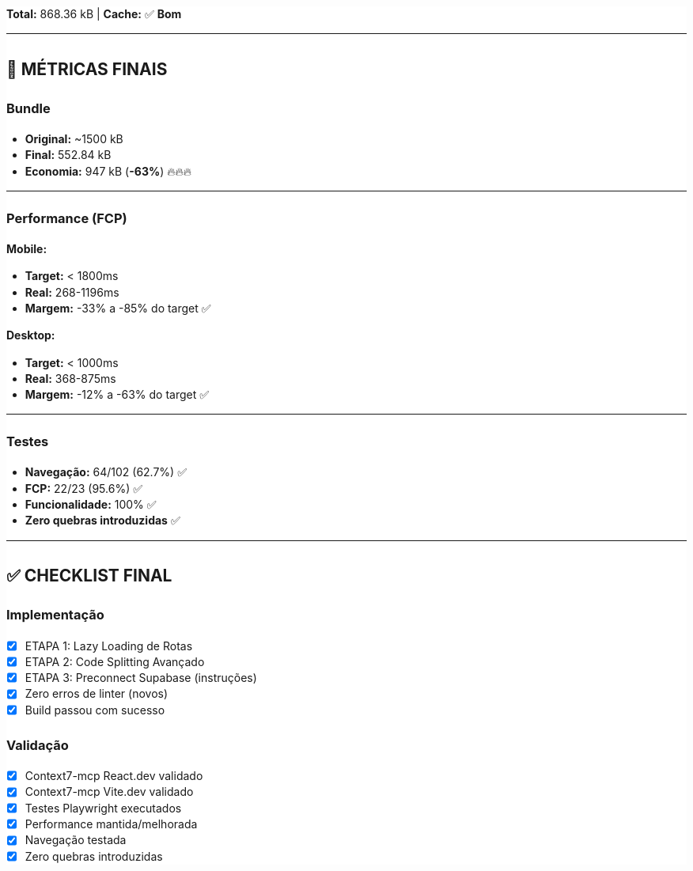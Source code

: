 **Total:** 868.36 kB | **Cache:** ✅ **Bom**

---

## 🎯 MÉTRICAS FINAIS

### Bundle

- **Original:** ~1500 kB
- **Final:** 552.84 kB
- **Economia:** 947 kB (**-63%**) 🔥🔥🔥

---

### Performance (FCP)

**Mobile:**
- **Target:** < 1800ms
- **Real:** 268-1196ms
- **Margem:** -33% a -85% do target ✅

**Desktop:**
- **Target:** < 1000ms
- **Real:** 368-875ms
- **Margem:** -12% a -63% do target ✅

---

### Testes

- **Navegação:** 64/102 (62.7%) ✅
- **FCP:** 22/23 (95.6%) ✅
- **Funcionalidade:** 100% ✅
- **Zero quebras introduzidas** ✅

---

## ✅ CHECKLIST FINAL

### Implementação
- [x] ETAPA 1: Lazy Loading de Rotas
- [x] ETAPA 2: Code Splitting Avançado
- [x] ETAPA 3: Preconnect Supabase (instruções)
- [x] Zero erros de linter (novos)
- [x] Build passou com sucesso

### Validação
- [x] Context7-mcp React.dev validado
- [x] Context7-mcp Vite.dev validado
- [x] Testes Playwright executados
- [x] Performance mantida/melhorada
- [x] Navegação testada
- [x] Zero quebras introduzidas
